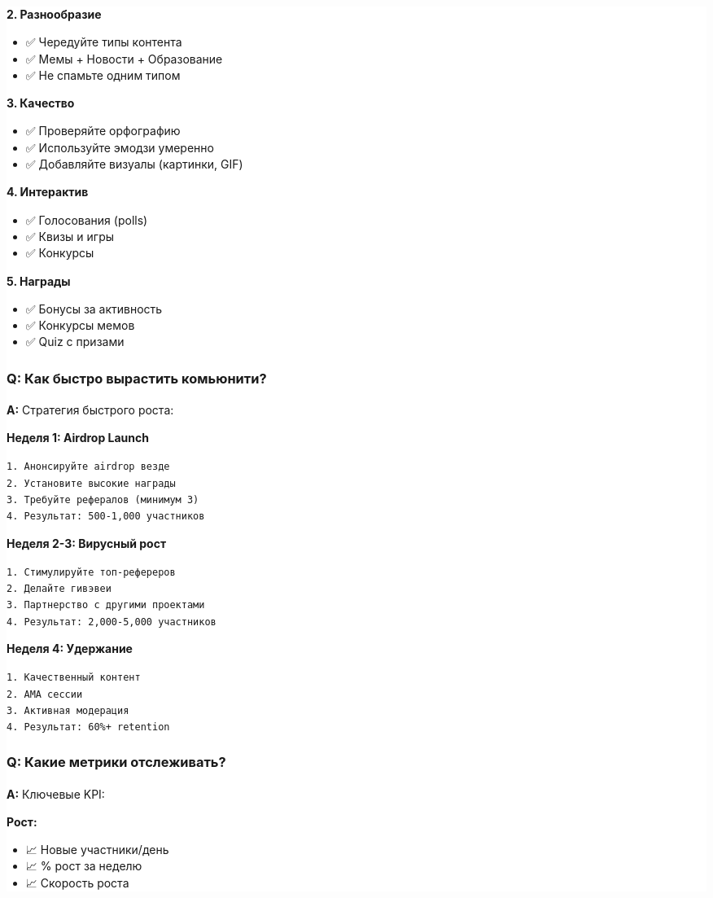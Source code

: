 **2. Разнообразие**
- ✅ Чередуйте типы контента
- ✅ Мемы + Новости + Образование
- ✅ Не спамьте одним типом

**3. Качество**
- ✅ Проверяйте орфографию
- ✅ Используйте эмодзи умеренно
- ✅ Добавляйте визуалы (картинки, GIF)

**4. Интерактив**
- ✅ Голосования (polls)
- ✅ Квизы и игры
- ✅ Конкурсы

**5. Награды**
- ✅ Бонусы за активность
- ✅ Конкурсы мемов
- ✅ Quiz с призами

### Q: Как быстро вырастить комьюнити?

**A:** Стратегия быстрого роста:

**Неделя 1: Airdrop Launch**
```
1. Анонсируйте airdrop везде
2. Установите высокие награды
3. Требуйте рефералов (минимум 3)
4. Результат: 500-1,000 участников
```

**Неделя 2-3: Вирусный рост**
```
1. Стимулируйте топ-рефереров
2. Делайте гивэвеи
3. Партнерство с другими проектами
4. Результат: 2,000-5,000 участников
```

**Неделя 4: Удержание**
```
1. Качественный контент
2. AMA сессии
3. Активная модерация
4. Результат: 60%+ retention
```

### Q: Какие метрики отслеживать?

**A:** Ключевые KPI:

**Рост:**
- 📈 Новые участники/день
- 📈 % рост за неделю
- 📈 Скорость роста
